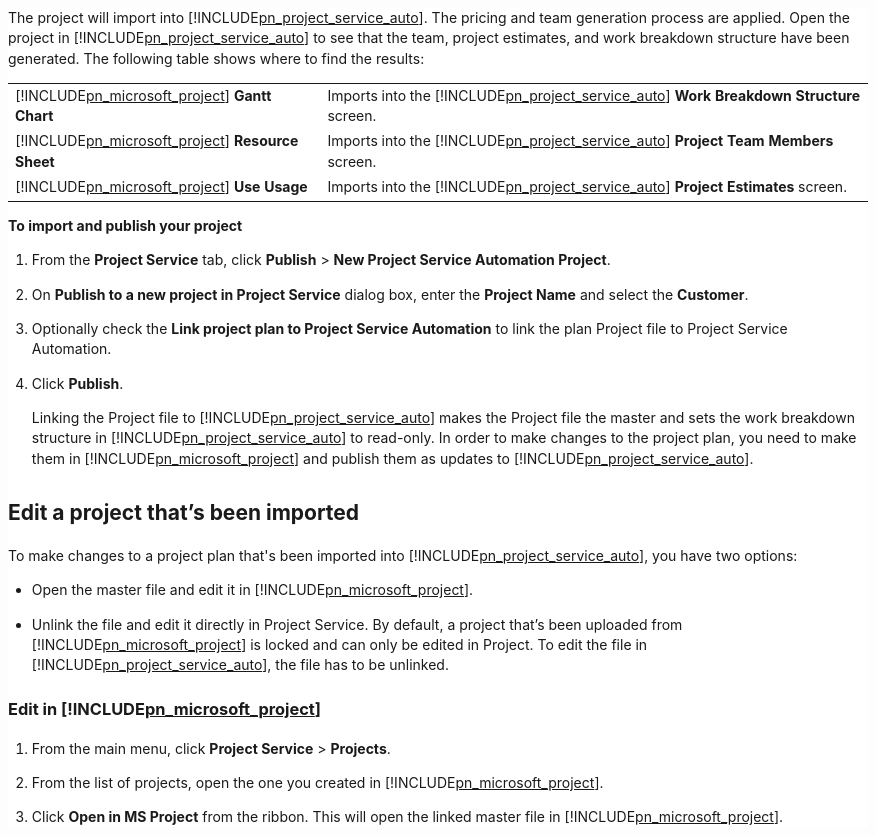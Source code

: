 The project will import into [!INCLUDE[pn_project_service_auto](../includes/pn-project-service-auto.md)]. The pricing and team generation process are applied. Open the project in [!INCLUDE[pn_project_service_auto](../includes/pn-project-service-auto.md)] to see that the team, project estimates, and work breakdown structure have been generated. The following table shows where to find the results:


|                                                                                          |                                                                                                                                   |
|------------------------------------------------------------------------------------------|-----------------------------------------------------------------------------------------------------------------------------------|
|  [!INCLUDE[pn_microsoft_project](../includes/pn-microsoft-project.md)] **Gantt Chart**   | Imports into the [!INCLUDE[pn_project_service_auto](../includes/pn-project-service-auto.md)] **Work Breakdown Structure** screen. |
| [!INCLUDE[pn_microsoft_project](../includes/pn-microsoft-project.md)] **Resource Sheet** |   Imports into the [!INCLUDE[pn_project_service_auto](../includes/pn-project-service-auto.md)] **Project Team Members** screen.   |
|   [!INCLUDE[pn_microsoft_project](../includes/pn-microsoft-project.md)] **Use Usage**    |    Imports into the [!INCLUDE[pn_project_service_auto](../includes/pn-project-service-auto.md)] **Project Estimates** screen.     |

**To import and publish your project**  
1. From the **Project Service** tab, click **Publish** > **New Project Service Automation Project**.  

2. On **Publish to a new project in Project Service** dialog box, enter the **Project Name** and select the **Customer**.  

3. Optionally check the **Link project plan to Project Service Automation** to link the plan Project file to Project Service Automation.  

4. Click **Publish**.  

   Linking the Project file to [!INCLUDE[pn_project_service_auto](../includes/pn-project-service-auto.md)] makes the Project file the master and sets the work breakdown structure in [!INCLUDE[pn_project_service_auto](../includes/pn-project-service-auto.md)] to read-only.  In order to make changes to the project plan, you need to make them in [!INCLUDE[pn_microsoft_project](../includes/pn-microsoft-project.md)] and publish them as updates to [!INCLUDE[pn_project_service_auto](../includes/pn-project-service-auto.md)].  

## Edit a project that’s been imported  
 To make changes to a project plan that's been imported into [!INCLUDE[pn_project_service_auto](../includes/pn-project-service-auto.md)], you have two options:  

- Open the master file and edit it in [!INCLUDE[pn_microsoft_project](../includes/pn-microsoft-project.md)].  

- Unlink the file and edit it directly in Project Service. By default, a project that’s been uploaded from [!INCLUDE[pn_microsoft_project](../includes/pn-microsoft-project.md)] is locked and can only be edited in Project. To edit the file in [!INCLUDE[pn_project_service_auto](../includes/pn-project-service-auto.md)], the file has to be unlinked.  

### Edit in [!INCLUDE[pn_microsoft_project](../includes/pn-microsoft-project.md)]  

1. From the main menu, click **Project Service** > **Projects**.  

2. From the list of projects, open the one you created in [!INCLUDE[pn_microsoft_project](../includes/pn-microsoft-project.md)].  

3. Click **Open in MS Project** from the ribbon. This will open the linked master file in [!INCLUDE[pn_microsoft_project](../includes/pn-microsoft-project.md)].  
